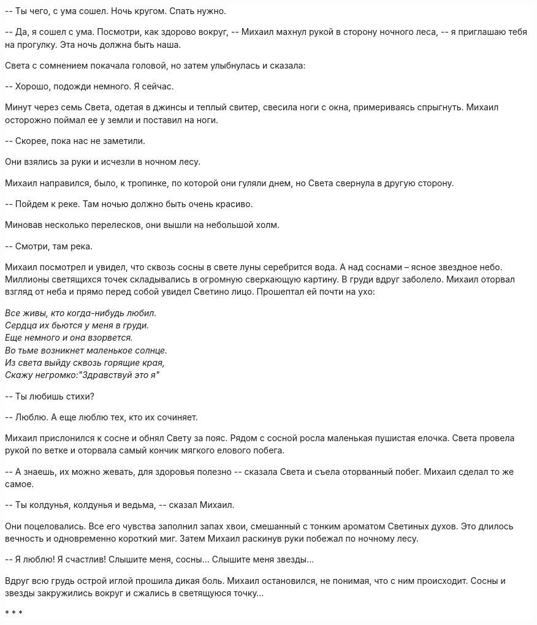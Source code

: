 -- Ты чего, с ума сошел. Ночь кругом. Спать нужно.  

-- Да, я сошел с ума. Посмотри, как здорово вокруг, -- Михаил махнул рукой в сторону ночного леса, -- я приглашаю тебя на прогулку. Эта ночь должна быть наша.  

Света с сомнением покачала головой, но затем улыбнулась и сказала:  

-- Хорошо, подожди немного. Я сейчас.  

Минут через семь Света, одетая в джинсы и теплый свитер, свесила ноги с окна, примериваясь спрыгнуть. Михаил осторожно поймал ее у земли и поставил на ноги.  

-- Скорее, пока нас не заметили.  

Они взялись за руки и исчезли в ночном лесу.  

Михаил направился, было, к тропинке, по которой они гуляли днем, но Света свернула в другую сторону.  

-- Пойдем к реке. Там ночью должно быть очень красиво.  

Миновав несколько перелесков, они вышли на небольшой холм.  

-- Смотри, там река.  

Михаил посмотрел и увидел, что сквозь сосны в свете луны серебрится вода. А над соснами – ясное звездное небо. Миллионы светящихся точек складывались в огромную сверкающую картину. В груди вдруг заболело. Михаил оторвал взгляд от неба и прямо перед собой увидел Светино лицо. Прошептал ей почти на ухо:  


*Все живы, кто когда-нибудь любил.   
Сердца их бьются у меня в груди.  
Еще немного и она взорвется.  
Во тьме возникнет маленькое солнце.  
Из света выйду сквозь горящие края,   
Скажу негромко:"Здравствуй это я"*   
 

-- Ты любишь стихи?  

-- Люблю. А еще люблю тех, кто их сочиняет.  

Михаил прислонился к сосне и обнял Свету за пояс. Рядом с сосной росла маленькая пушистая елочка. Света провела рукой по ветке и оторвала самый кончик мягкого елового побега.  

-- А знаешь, их можно жевать, для здоровья полезно -- сказала Света и съела оторванный побег. Михаил сделал то же самое.  

-- Ты колдунья, колдунья и ведьма, -- сказал Михаил.  

Они поцеловались. Все его чувства заполнил запах хвои, смешанный с тонким ароматом Светиных духов. Это длилось вечность и одновременно короткий миг. Затем Михаил раскинув руки побежал по ночному лесу.  

-- Я люблю! Я счастлив! Слышите меня, сосны… Слышите меня звезды…  

Вдруг всю грудь острой иглой прошила дикая боль. Михаил остановился, не понимая, что с ним происходит. Сосны и звезды закружились вокруг и сжались в светящуюся точку…  

\* \* \*
